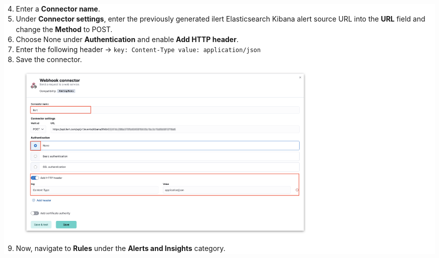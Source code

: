 4. Enter a **Connector name**.
5. Under **Connector settings**, enter the previously generated ilert Elasticsearch Kibana alert source URL into the **URL** field and change the **Method** to POST.
6. Choose None under **Authentication** and enable **Add HTTP header**.
7. Enter the following header -> `key: Content-Type value: application/json`
8. Save the connector.

<figure><img src="../../.gitbook/assets/4 (1) (1) (1) (1) (1).png" alt="" width="563"><figcaption></figcaption></figure>

9. Now, navigate to **Rules** under the **Alerts and Insights** category.

